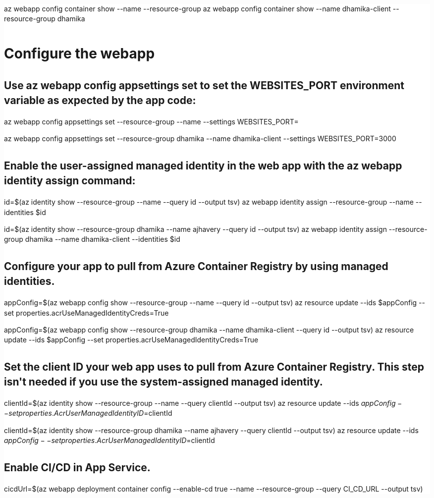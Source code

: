 az webapp config container show --name <app-name> --resource-group <resource-group-name>
az webapp config container show --name dhamika-client --resource-group dhamika

# Configure the webapp

## Use az webapp config appsettings set to set the WEBSITES_PORT environment variable as expected by the app code:

az webapp config appsettings set --resource-group <resource-group-name> --name <app-name> --settings WEBSITES_PORT=<PORT>

az webapp config appsettings set --resource-group dhamika --name dhamika-client --settings WEBSITES_PORT=3000

## Enable the user-assigned managed identity in the web app with the az webapp identity assign command:

id=$(az identity show --resource-group <resource-group-name> --name <managed-id-name> --query id --output tsv)
az webapp identity assign --resource-group <resource-group-name> --name <app-name> --identities $id

id=$(az identity show --resource-group dhamika --name ajhavery --query id --output tsv)
az webapp identity assign --resource-group dhamika --name dhamika-client --identities $id

## Configure your app to pull from Azure Container Registry by using managed identities.

appConfig=$(az webapp config show --resource-group <resource-group-name> --name <app-name> --query id --output tsv)
az resource update --ids $appConfig --set properties.acrUseManagedIdentityCreds=True

appConfig=$(az webapp config show --resource-group dhamika --name dhamika-client --query id --output tsv)
az resource update --ids $appConfig --set properties.acrUseManagedIdentityCreds=True

## Set the client ID your web app uses to pull from Azure Container Registry. This step isn't needed if you use the system-assigned managed identity.

clientId=$(az identity show --resource-group <resource-group-name> --name <managed-id-name> --query clientId --output tsv)
az resource update --ids $appConfig --set properties.AcrUserManagedIdentityID=$clientId

clientId=$(az identity show --resource-group dhamika --name ajhavery --query clientId --output tsv)
az resource update --ids $appConfig --set properties.AcrUserManagedIdentityID=$clientId

## Enable CI/CD in App Service.

cicdUrl=$(az webapp deployment container config --enable-cd true --name <app-name> --resource-group <resource-group-name> --query CI_CD_URL --output tsv)
